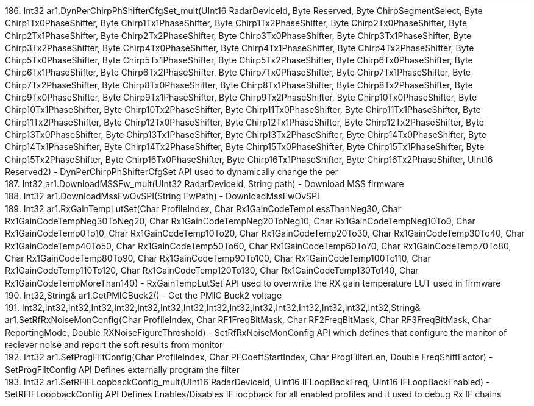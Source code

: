 186\. Int32 ar1.DynPerChirpPhShifterCfgSet\_mult(UInt16 RadarDeviceId, Byte Reserved, Byte ChirpSegmentSelect, Byte Chirp1Tx0PhaseShifter, Byte Chirp1Tx1PhaseShifter, Byte Chirp1Tx2PhaseShifter, Byte Chirp2Tx0PhaseShifter, Byte Chirp2Tx1PhaseShifter, Byte Chirp2Tx2PhaseShifter, Byte Chirp3Tx0PhaseShifter, Byte Chirp3Tx1PhaseShifter, Byte Chirp3Tx2PhaseShifter, Byte Chirp4Tx0PhaseShifter, Byte Chirp4Tx1PhaseShifter, Byte Chirp4Tx2PhaseShifter, Byte Chirp5Tx0PhaseShifter, Byte Chirp5Tx1PhaseShifter, Byte Chirp5Tx2PhaseShifter, Byte Chirp6Tx0PhaseShifter, Byte Chirp6Tx1PhaseShifter, Byte Chirp6Tx2PhaseShifter, Byte Chirp7Tx0PhaseShifter, Byte Chirp7Tx1PhaseShifter, Byte Chirp7Tx2PhaseShifter, Byte Chirp8Tx0PhaseShifter, Byte Chirp8Tx1PhaseShifter, Byte Chirp8Tx2PhaseShifter, Byte Chirp9Tx0PhaseShifter, Byte Chirp9Tx1PhaseShifter, Byte Chirp9Tx2PhaseShifter, Byte Chirp10Tx0PhaseShifter, Byte Chirp10Tx1PhaseShifter, Byte Chirp10Tx2PhaseShifter, Byte Chirp11Tx0PhaseShifter, Byte Chirp11Tx1PhaseShifter, Byte Chirp11Tx2PhaseShifter, Byte Chirp12Tx0PhaseShifter, Byte Chirp12Tx1PhaseShifter, Byte Chirp12Tx2PhaseShifter, Byte Chirp13Tx0PhaseShifter, Byte Chirp13Tx1PhaseShifter, Byte Chirp13Tx2PhaseShifter, Byte Chirp14Tx0PhaseShifter, Byte Chirp14Tx1PhaseShifter, Byte Chirp14Tx2PhaseShifter, Byte Chirp15Tx0PhaseShifter, Byte Chirp15Tx1PhaseShifter, Byte Chirp15Tx2PhaseShifter, Byte Chirp16Tx0PhaseShifter, Byte Chirp16Tx1PhaseShifter, Byte Chirp16Tx2PhaseShifter, UInt16 Reserved2)                                                                                                                                                                                                                                                                                                                                                                                                                                                                                                                                                                                                                                                                                                                                                                                                                                                                                                                                                                                                                                                                                                                                                                                                                                                                                                                                                                                                                                                                      \-  DynPerChirpPhShifterCfgSet API used to dynamically change the per  
187\. Int32 ar1.DownloadMSSFw\_mult(UInt32 RadarDeviceId, String path)             \-  Download MSS firmware  
188\. Int32 ar1.DownloadMssFwOvSPI(String FwPath)                                 \-  DownloadMssFwOvSPI  
189\. Int32 ar1.RxGainTempLutSet(Char ProfileIndex, Char Rx1GainCodeTempLessThanNeg30, Char Rx1GainCodeTempNeg30ToNeg20, Char Rx1GainCodeTempNeg20ToNeg10, Char Rx1GainCodeTempNeg10To0, Char Rx1GainCodeTemp0To10, Char Rx1GainCodeTemp10To20, Char Rx1GainCodeTemp20To30, Char Rx1GainCodeTemp30To40, Char Rx1GainCodeTemp40To50, Char Rx1GainCodeTemp50To60, Char Rx1GainCodeTemp60To70, Char Rx1GainCodeTemp70To80, Char Rx1GainCodeTemp80To90, Char Rx1GainCodeTemp90To100, Char Rx1GainCodeTemp100To110, Char Rx1GainCodeTemp110To120, Char Rx1GainCodeTemp120To130, Char Rx1GainCodeTemp130To140, Char Rx1GainCodeTempMoreThan140)                                                                                                                                                                                                                                                                                                                                                                                                                                                                                                                                                           \-   RxGainTempLutSet API used to overwrite the RX gain temperature LUT used in firmware  
190\. Int32,String& ar1.GetPMICBuck2()                                            \-  Get the PMIC Buck2 voltage  
191\. Int32,Int32,Int32,Int32,Int32,Int32,Int32,Int32,Int32,Int32,Int32,Int32,Int32,Int32,Int32,Int32,String& ar1.SetRfRxNoiseMonConfig(Char ProfileIndex, Char RF1FreqBitMask, Char RF2FreqBitMask, Char RF3FreqBitMask, Char ReportingMode, Double RXNoiseFigureThreshold)                                                                                                                                                                                              \-   SetRfRxNoiseMonConfig API which defines that configure the manitor of reciever noise and report the soft results from monitor  
192\. Int32 ar1.SetProgFiltConfig(Char ProfileIndex, Char PFCoeffStartIndex, Char ProgFilterLen, Double FreqShiftFactor)                                          \-  SetProgFiltConfig API Defines externally program the filter  
193\. Int32 ar1.SetRFIFLoopbackConfig\_mult(UInt16 RadarDeviceId, UInt16 IFLoopBackFreq, UInt16 IFLoopBackEnabled)                                   \-  SetRFIFLoopbackConfig API Defines Enables/Disables IF loopback for all enabled profiles and it used to debug Rx IF chains  